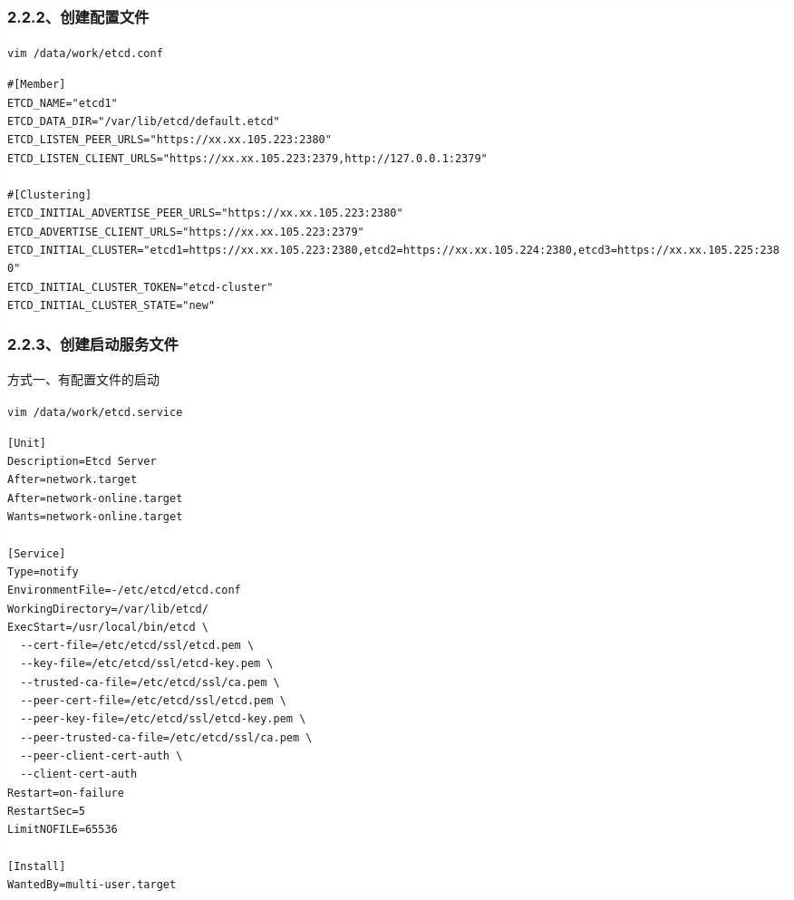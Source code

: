 ### 2.2.2、创建配置文件

```
vim /data/work/etcd.conf
```

```shell
#[Member]
ETCD_NAME="etcd1"
ETCD_DATA_DIR="/var/lib/etcd/default.etcd"
ETCD_LISTEN_PEER_URLS="https://xx.xx.105.223:2380"
ETCD_LISTEN_CLIENT_URLS="https://xx.xx.105.223:2379,http://127.0.0.1:2379"

#[Clustering]
ETCD_INITIAL_ADVERTISE_PEER_URLS="https://xx.xx.105.223:2380"
ETCD_ADVERTISE_CLIENT_URLS="https://xx.xx.105.223:2379"
ETCD_INITIAL_CLUSTER="etcd1=https://xx.xx.105.223:2380,etcd2=https://xx.xx.105.224:2380,etcd3=https://xx.xx.105.225:2380"
ETCD_INITIAL_CLUSTER_TOKEN="etcd-cluster"
ETCD_INITIAL_CLUSTER_STATE="new"
```












### 2.2.3、创建启动服务文件

方式一、有配置文件的启动

```
vim /data/work/etcd.service
```

```shell
[Unit]
Description=Etcd Server
After=network.target
After=network-online.target
Wants=network-online.target

[Service]
Type=notify
EnvironmentFile=-/etc/etcd/etcd.conf
WorkingDirectory=/var/lib/etcd/
ExecStart=/usr/local/bin/etcd \
  --cert-file=/etc/etcd/ssl/etcd.pem \
  --key-file=/etc/etcd/ssl/etcd-key.pem \
  --trusted-ca-file=/etc/etcd/ssl/ca.pem \
  --peer-cert-file=/etc/etcd/ssl/etcd.pem \
  --peer-key-file=/etc/etcd/ssl/etcd-key.pem \
  --peer-trusted-ca-file=/etc/etcd/ssl/ca.pem \
  --peer-client-cert-auth \
  --client-cert-auth
Restart=on-failure
RestartSec=5
LimitNOFILE=65536

[Install]
WantedBy=multi-user.target
```
